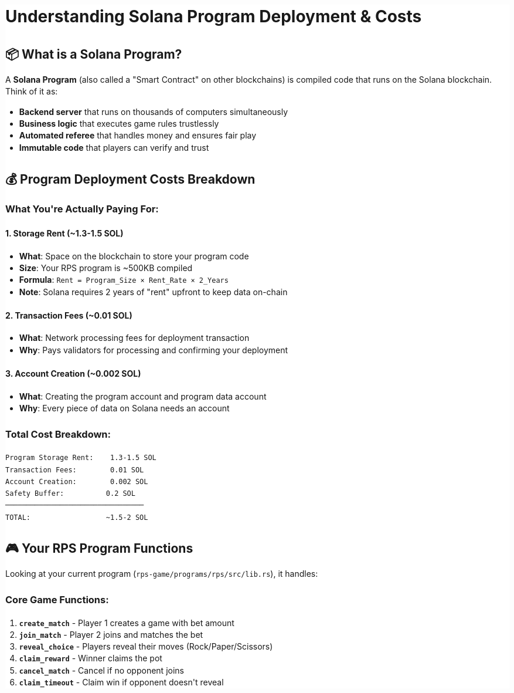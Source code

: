 # Understanding Solana Program Deployment & Costs

## 📦 What is a Solana Program?

A **Solana Program** (also called a "Smart Contract" on other blockchains) is compiled code that runs on the Solana blockchain. Think of it as:

- **Backend server** that runs on thousands of computers simultaneously
- **Business logic** that executes game rules trustlessly
- **Automated referee** that handles money and ensures fair play
- **Immutable code** that players can verify and trust

## 💰 Program Deployment Costs Breakdown

### What You're Actually Paying For:

#### 1. **Storage Rent (~1.3-1.5 SOL)**
- **What**: Space on the blockchain to store your program code
- **Size**: Your RPS program is ~500KB compiled
- **Formula**: `Rent = Program_Size × Rent_Rate × 2_Years`
- **Note**: Solana requires 2 years of "rent" upfront to keep data on-chain

#### 2. **Transaction Fees (~0.01 SOL)**
- **What**: Network processing fees for deployment transaction
- **Why**: Pays validators for processing and confirming your deployment

#### 3. **Account Creation (~0.002 SOL)**
- **What**: Creating the program account and program data account
- **Why**: Every piece of data on Solana needs an account

### Total Cost Breakdown:
```
Program Storage Rent:    1.3-1.5 SOL
Transaction Fees:        0.01 SOL
Account Creation:        0.002 SOL
Safety Buffer:          0.2 SOL
─────────────────────────────────
TOTAL:                  ~1.5-2 SOL
```

## 🎮 Your RPS Program Functions

Looking at your current program (`rps-game/programs/rps/src/lib.rs`), it handles:

### Core Game Functions:
1. **`create_match`** - Player 1 creates a game with bet amount
2. **`join_match`** - Player 2 joins and matches the bet
3. **`reveal_choice`** - Players reveal their moves (Rock/Paper/Scissors)
4. **`claim_reward`** - Winner claims the pot
5. **`cancel_match`** - Cancel if no opponent joins
6. **`claim_timeout`** - Claim win if opponent doesn't reveal
